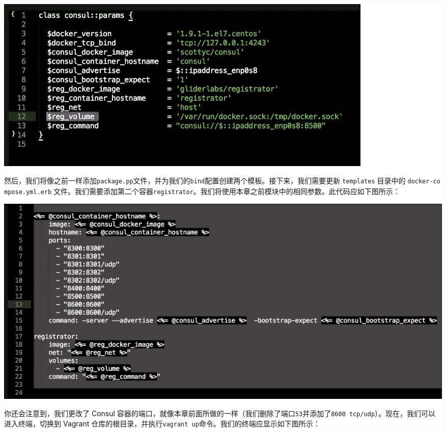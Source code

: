 ![服务发现模块](img/B05201_05_32.jpg)

然后，我们将像之前一样添加`package.pp`文件，并为我们的`bind`配置创建两个模板。接下来，我们需要更新 `templates` 目录中的 `docker-compose.yml.erb` 文件。我们需要添加第二个容器`registrator`。我们将使用本章之前模块中的相同参数。此代码应如下图所示：

![服务发现模块](img/B05201_05_33.jpg)

你还会注意到，我们更改了 Consul 容器的端口，就像本章前面所做的一样（我们删除了端口`53`并添加了`8600 tcp/udp`）。现在，我们可以进入终端，切换到 Vagrant 仓库的根目录，并执行`vagrant up`命令。我们的终端应显示如下图所示：
